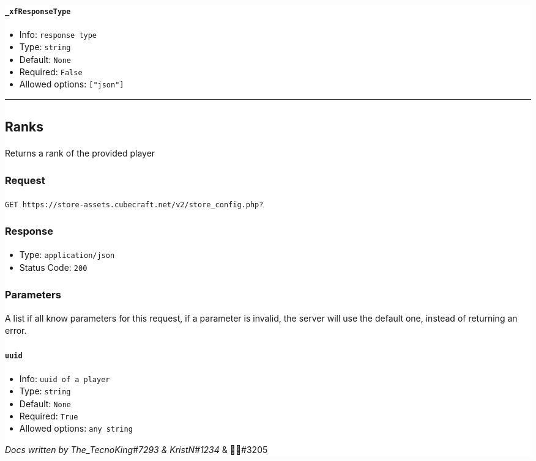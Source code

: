 #### `_xfResponseType`
- Info: `response type`
- Type: `string`
- Default: `None`
- Required: `False`
- Allowed options: `["json"]`

---
## Ranks
Returns a rank of the provided player

### Request
```
GET https://store-assets.cubecraft.net/v2/store_config.php?
```

### Response
- Type: `application/json`
- Status Code: `200`

### Parameters
A list if all know parameters for this request, if a parameter is invalid, the server will use the default one, instead of returning an error.

#### `uuid`
- Info: `uuid of a player`
- Type: `string`
- Default: `None`
- Required: `True`
- Allowed options: `any string`


_Docs written by The_TecnoKing#7293 & KristN#1234_ & ᲼᲼#3205
